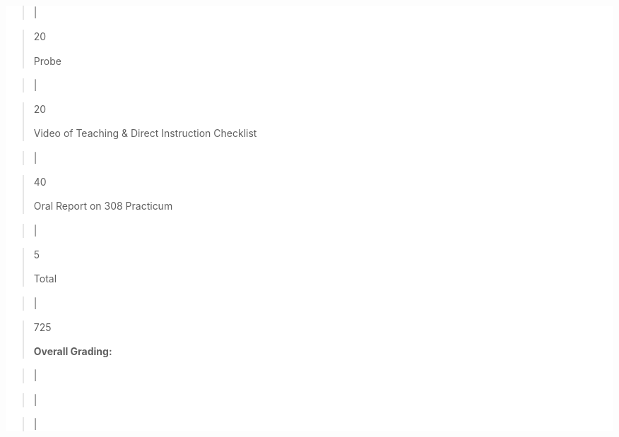 >

> |

>

> 20  
>  
> Probe

>

> |

>

> 20  
>  
> Video of Teaching & Direct Instruction Checklist

>

> |

>

> 40  
>  
> Oral Report on 308 Practicum

>

> |

>

> 5  
>  
> Total

>

> |

>

> 725  
>  
> **Overall Grading:**

>

> |

>

> |

>

> |

>
